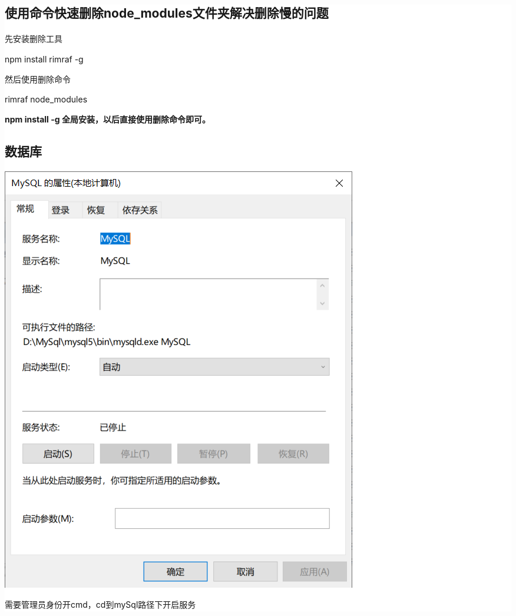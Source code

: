 ## 使用命令快速删除node_modules文件夹解决删除慢的问题

先安装删除工具

npm install rimraf -g

然后使用删除命令

rimraf node_modules

**npm install -g 全局安装，以后直接使用删除命令即可。**

## 数据库

![image-20210602141928669](ReactNative.assets/image-20210602141928669.png)

需要管理员身份开cmd，cd到mySql路径下开启服务
